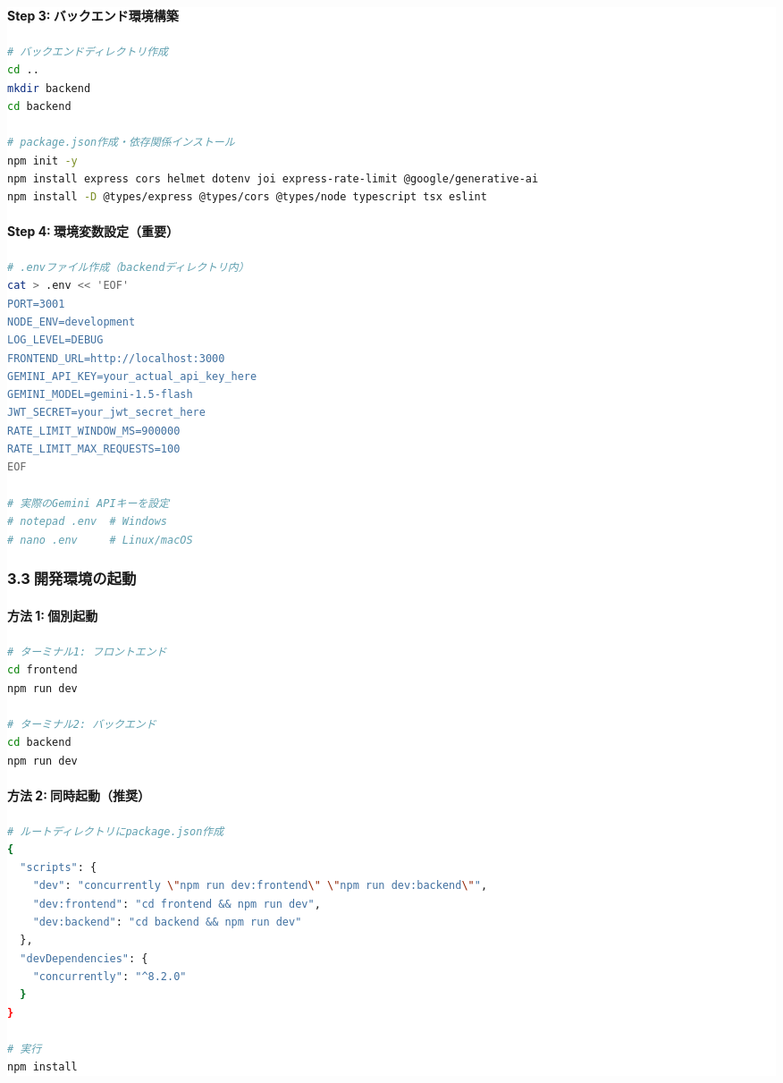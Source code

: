 #### Step 3: バックエンド環境構築

```bash
# バックエンドディレクトリ作成
cd ..
mkdir backend
cd backend

# package.json作成・依存関係インストール
npm init -y
npm install express cors helmet dotenv joi express-rate-limit @google/generative-ai
npm install -D @types/express @types/cors @types/node typescript tsx eslint
```

#### Step 4: 環境変数設定（重要）

```bash
# .envファイル作成（backendディレクトリ内）
cat > .env << 'EOF'
PORT=3001
NODE_ENV=development
LOG_LEVEL=DEBUG
FRONTEND_URL=http://localhost:3000
GEMINI_API_KEY=your_actual_api_key_here
GEMINI_MODEL=gemini-1.5-flash
JWT_SECRET=your_jwt_secret_here
RATE_LIMIT_WINDOW_MS=900000
RATE_LIMIT_MAX_REQUESTS=100
EOF

# 実際のGemini APIキーを設定
# notepad .env  # Windows
# nano .env     # Linux/macOS
```

### 3.3 開発環境の起動

#### 方法 1: 個別起動

```bash
# ターミナル1: フロントエンド
cd frontend
npm run dev

# ターミナル2: バックエンド
cd backend
npm run dev
```

#### 方法 2: 同時起動（推奨）

```bash
# ルートディレクトリにpackage.json作成
{
  "scripts": {
    "dev": "concurrently \"npm run dev:frontend\" \"npm run dev:backend\"",
    "dev:frontend": "cd frontend && npm run dev",
    "dev:backend": "cd backend && npm run dev"
  },
  "devDependencies": {
    "concurrently": "^8.2.0"
  }
}

# 実行
npm install
```